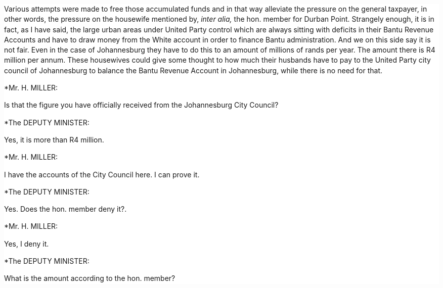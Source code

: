 <p>Various attempts were made to free those accumulated funds and in that way alleviate the pressure on the general taxpayer, in other words, the pressure on the housewife mentioned by, <i>inter alia,</i> the hon. member for Durban Point. Strangely enough, it is in fact, as I have said, the large urban areas under United Party control which are always sitting with deficits in their Bantu Revenue Accounts and have to draw money from the White account in order to finance Bantu administration. And we on this side say it is not fair. Even in the case of Johannesburg they have to do this to an amount of millions of rands per year. The amount there is R4 million per annum. These housewives could give some thought to how much their husbands have to pay to the United Party city council of Johannesburg to balance the Bantu Revenue Account in Johannesburg, while there is no need for that.</p>

</speech>

<speech by="#miller">

<from>*Mr. <person refersTo="hansard_za">H. MILLER</person>:</from>

<p>Is that the figure you have officially received from the Johannesburg City Council&#x003F;</p>

</speech>

<speech by="#deputy_minister">

<from>*The <person refersTo="hansard_za">DEPUTY MINISTER</person>:</from>

<p>Yes, it is more than R4 million.</p>

</speech>

<speech by="#miller">

<from>*Mr. <person refersTo="hansard_za">H. MILLER</person>:</from>

<p>I have the accounts of the City Council here. I can prove it.</p>

</speech>

<speech by="#deputy_minister">

<from>*The <person refersTo="hansard_za">DEPUTY MINISTER</person>:</from>

<p>Yes. Does the hon. member deny it&#x003F;.</p>

</speech>

<speech by="#miller">

<from>*Mr. <person refersTo="hansard_za">H. MILLER</person>:</from>

<p>Yes, I deny it.</p>

</speech>

<speech by="#deputy_minister">

<from><span class="col_989-990" refersTo="page_0512"/>*The <person refersTo="hansard_za">DEPUTY MINISTER</person>:</from>

<p>What is the amount according to the hon. member&#x003F;</p>

</speech>

<speech by="#miller">
